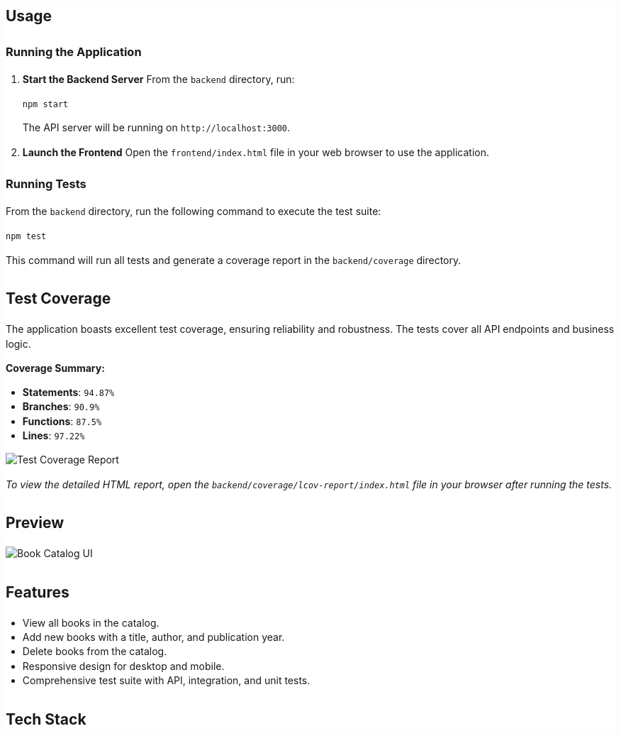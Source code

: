 ## Usage

### Running the Application

1.  **Start the Backend Server**
    From the `backend` directory, run:
    ```bash
    npm start
    ```
    The API server will be running on `http://localhost:3000`.

2.  **Launch the Frontend**
    Open the `frontend/index.html` file in your web browser to use the application.

### Running Tests

From the `backend` directory, run the following command to execute the test suite:
```bash
npm test
```
This command will run all tests and generate a coverage report in the `backend/coverage` directory.

## Test Coverage

The application boasts excellent test coverage, ensuring reliability and robustness. The tests cover all API endpoints and business logic.

**Coverage Summary:**
-   **Statements**: `94.87%`
-   **Branches**: `90.9%`
-   **Functions**: `87.5%`
-   **Lines**: `97.22%`

![Test Coverage Report](assets/coverage-report.png)

*To view the detailed HTML report, open the `backend/coverage/lcov-report/index.html` file in your browser after running the tests.*

## Preview

![Book Catalog UI](frontend/screenshot.png)

## Features

- View all books in the catalog.
- Add new books with a title, author, and publication year.
- Delete books from the catalog.
- Responsive design for desktop and mobile.
- Comprehensive test suite with API, integration, and unit tests.

## Tech Stack

